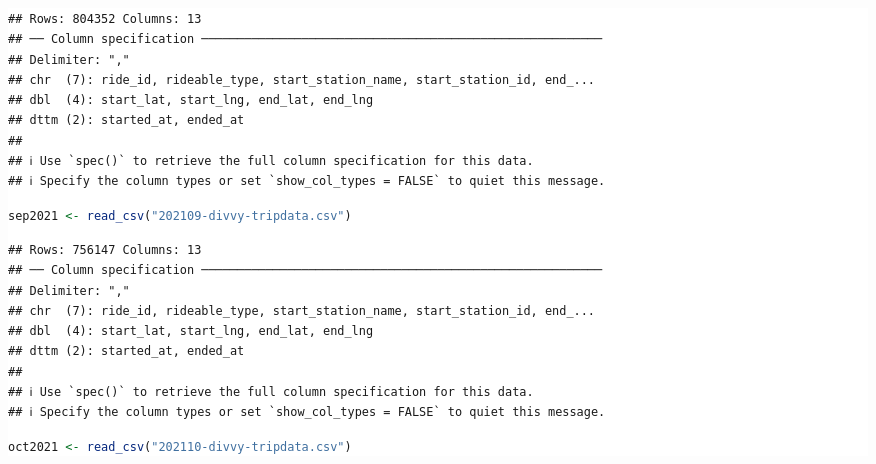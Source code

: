     ## Rows: 804352 Columns: 13
    ## ── Column specification ────────────────────────────────────────────────────────
    ## Delimiter: ","
    ## chr  (7): ride_id, rideable_type, start_station_name, start_station_id, end_...
    ## dbl  (4): start_lat, start_lng, end_lat, end_lng
    ## dttm (2): started_at, ended_at
    ## 
    ## ℹ Use `spec()` to retrieve the full column specification for this data.
    ## ℹ Specify the column types or set `show_col_types = FALSE` to quiet this message.

``` r
sep2021 <- read_csv("202109-divvy-tripdata.csv")
```

    ## Rows: 756147 Columns: 13
    ## ── Column specification ────────────────────────────────────────────────────────
    ## Delimiter: ","
    ## chr  (7): ride_id, rideable_type, start_station_name, start_station_id, end_...
    ## dbl  (4): start_lat, start_lng, end_lat, end_lng
    ## dttm (2): started_at, ended_at
    ## 
    ## ℹ Use `spec()` to retrieve the full column specification for this data.
    ## ℹ Specify the column types or set `show_col_types = FALSE` to quiet this message.

``` r
oct2021 <- read_csv("202110-divvy-tripdata.csv")
```
